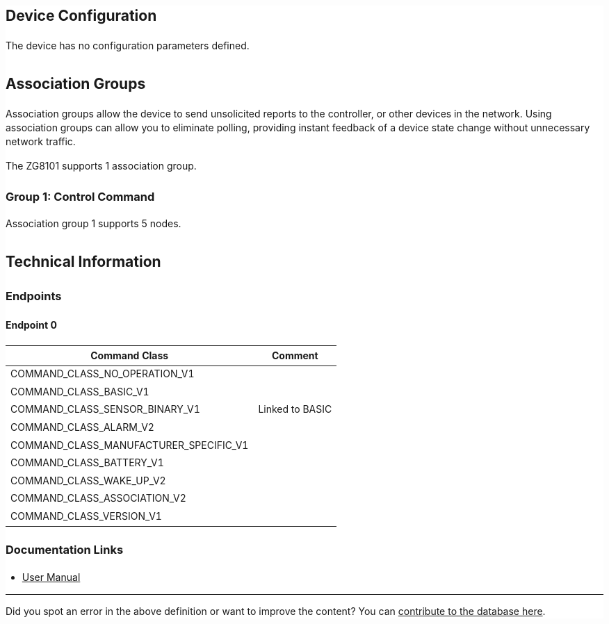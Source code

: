 
## Device Configuration

The device has no configuration parameters defined.

## Association Groups

Association groups allow the device to send unsolicited reports to the controller, or other devices in the network. Using association groups can allow you to eliminate polling, providing instant feedback of a device state change without unnecessary network traffic.

The ZG8101 supports 1 association group.

### Group 1: Control Command


Association group 1 supports 5 nodes.

## Technical Information

### Endpoints

#### Endpoint 0

| Command Class | Comment |
|---------------|---------|
| COMMAND_CLASS_NO_OPERATION_V1| |
| COMMAND_CLASS_BASIC_V1| |
| COMMAND_CLASS_SENSOR_BINARY_V1| Linked to BASIC|
| COMMAND_CLASS_ALARM_V2| |
| COMMAND_CLASS_MANUFACTURER_SPECIFIC_V1| |
| COMMAND_CLASS_BATTERY_V1| |
| COMMAND_CLASS_WAKE_UP_V2| |
| COMMAND_CLASS_ASSOCIATION_V2| |
| COMMAND_CLASS_VERSION_V1| |

### Documentation Links

* [User Manual](https://www.opensmarthouse.org/zwavedatabase/103/VIS-ZG8101.pdf)

---

Did you spot an error in the above definition or want to improve the content?
You can [contribute to the database here](https://www.opensmarthouse.org/zwavedatabase/103).
